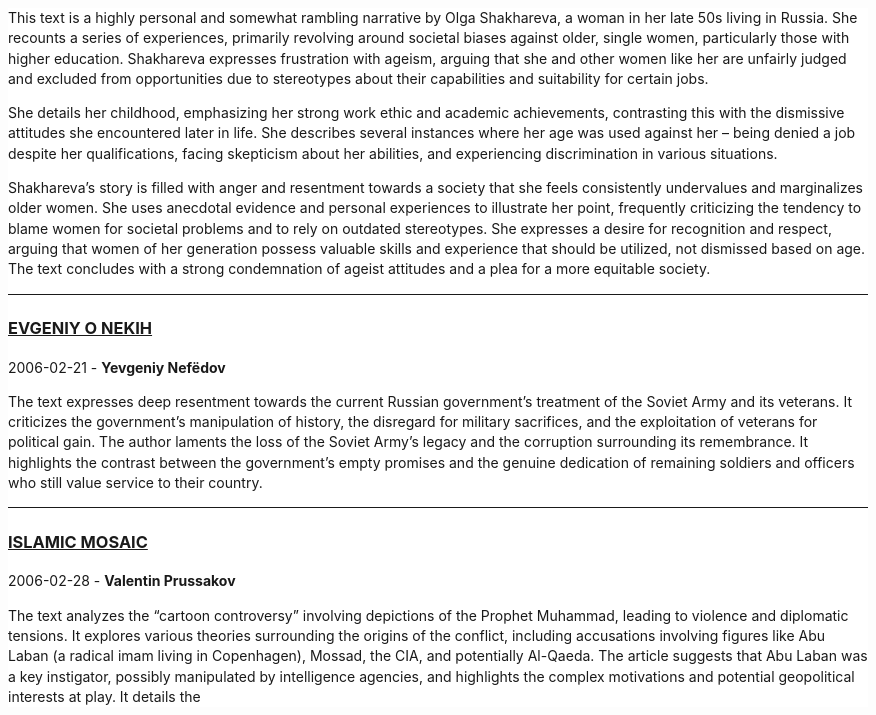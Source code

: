 This text is a highly personal and somewhat rambling narrative by Olga
Shakhareva, a woman in her late 50s living in Russia. She recounts a
series of experiences, primarily revolving around societal biases
against older, single women, particularly those with higher education.
Shakhareva expresses frustration with ageism, arguing that she and other
women like her are unfairly judged and excluded from opportunities due
to stereotypes about their capabilities and suitability for certain
jobs.

She details her childhood, emphasizing her strong work ethic and
academic achievements, contrasting this with the dismissive attitudes
she encountered later in life. She describes several instances where her
age was used against her – being denied a job despite her
qualifications, facing skepticism about her abilities, and experiencing
discrimination in various situations.

Shakhareva’s story is filled with anger and resentment towards a society
that she feels consistently undervalues and marginalizes older women.
She uses anecdotal evidence and personal experiences to illustrate her
point, frequently criticizing the tendency to blame women for societal
problems and to rely on outdated stereotypes. She expresses a desire for
recognition and respect, arguing that women of her generation possess
valuable skills and experience that should be utilized, not dismissed
based on age. The text concludes with a strong condemnation of ageist
attitudes and a plea for a more equitable society.
</p>
<hr />
<a href='https://zavtra.ru/blogs/2006-02-2284'>
<h3>
EVGENIY O NEKIH
</h3>
</a>
<p>
2006-02-21 - <b> Yevgeniy Nefëdov </b>
</p>
<p>
The text expresses deep resentment towards the current Russian
government’s treatment of the Soviet Army and its veterans. It
criticizes the government’s manipulation of history, the disregard for
military sacrifices, and the exploitation of veterans for political
gain. The author laments the loss of the Soviet Army’s legacy and the
corruption surrounding its remembrance. It highlights the contrast
between the government’s empty promises and the genuine dedication of
remaining soldiers and officers who still value service to their
country.
</p>
<hr />
<a href='https://zavtra.ru/blogs/2006-03-0142'>
<h3>
ISLAMIC MOSAIC
</h3>
</a>
<p>
2006-02-28 - <b> Valentin Prussakov </b>
</p>
<p>
The text analyzes the “cartoon controversy” involving depictions of the
Prophet Muhammad, leading to violence and diplomatic tensions. It
explores various theories surrounding the origins of the conflict,
including accusations involving figures like Abu Laban (a radical imam
living in Copenhagen), Mossad, the CIA, and potentially Al-Qaeda. The
article suggests that Abu Laban was a key instigator, possibly
manipulated by intelligence agencies, and highlights the complex
motivations and potential geopolitical interests at play. It details the